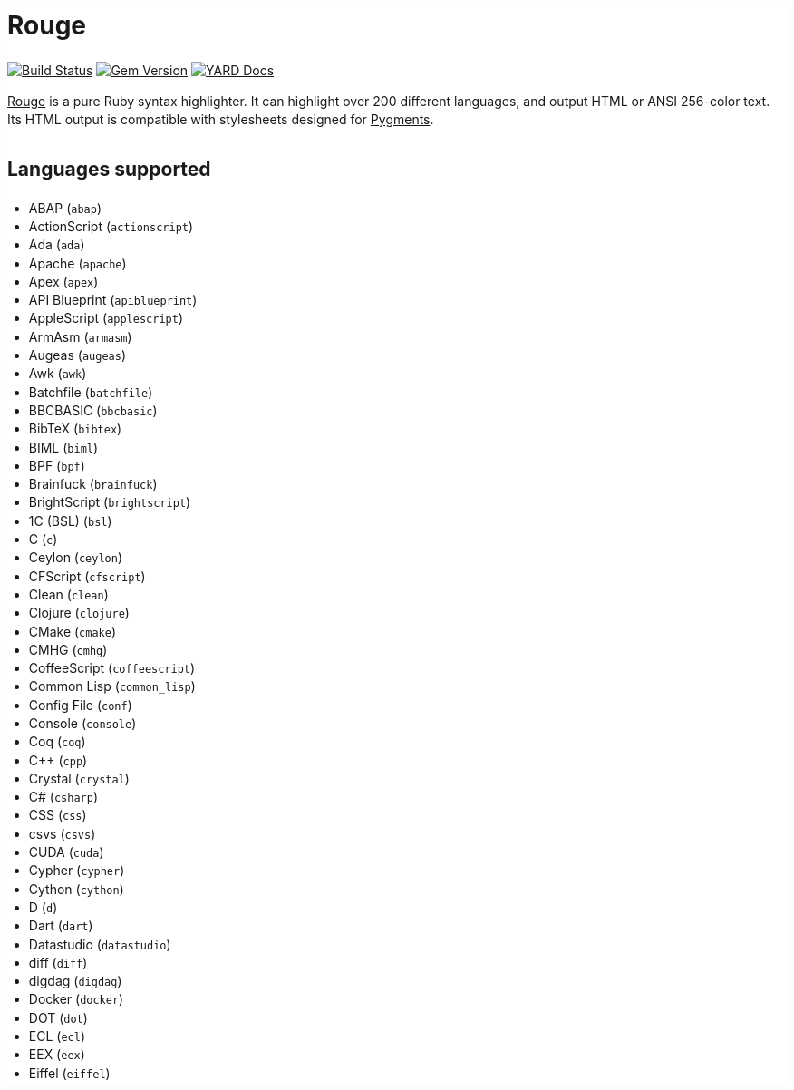 # Rouge

[![Build Status](https://secure.travis-ci.org/rouge-ruby/rouge.svg)](https://travis-ci.org/rouge-ruby/rouge)
[![Gem Version](https://badge.fury.io/rb/rouge.svg)](https://rubygems.org/gems/rouge)
[![YARD Docs](http://img.shields.io/badge/yard-docs-blue.svg)](https://rouge-ruby.github.io/docs/)


[Rouge][] is a pure Ruby syntax highlighter. It can highlight over 200 different
languages, and output HTML or ANSI 256-color text. Its HTML output is
compatible with stylesheets designed for [Pygments][].

[Rouge]: http://rouge.jneen.net/ "Rouge"

[Pygments]: http://pygments.org "Pygments"

## Languages supported

* ABAP (`abap`)
* ActionScript (`actionscript`)
* Ada (`ada`)
* Apache (`apache`)
* Apex (`apex`)
* API Blueprint (`apiblueprint`)
* AppleScript (`applescript`)
* ArmAsm (`armasm`)
* Augeas (`augeas`)
* Awk (`awk`)
* Batchfile (`batchfile`)
* BBCBASIC (`bbcbasic`)
* BibTeX (`bibtex`)
* BIML (`biml`)
* BPF (`bpf`)
* Brainfuck (`brainfuck`)
* BrightScript (`brightscript`)
* 1C (BSL) (`bsl`)
* C (`c`)
* Ceylon (`ceylon`)
* CFScript (`cfscript`)
* Clean (`clean`)
* Clojure (`clojure`)
* CMake (`cmake`)
* CMHG (`cmhg`)
* CoffeeScript (`coffeescript`)
* Common Lisp (`common_lisp`)
* Config File (`conf`)
* Console (`console`)
* Coq (`coq`)
* C++ (`cpp`)
* Crystal (`crystal`)
* C# (`csharp`)
* CSS (`css`)
* csvs (`csvs`)
* CUDA (`cuda`)
* Cypher (`cypher`)
* Cython (`cython`)
* D (`d`)
* Dart (`dart`)
* Datastudio (`datastudio`)
* diff (`diff`)
* digdag (`digdag`)
* Docker (`docker`)
* DOT (`dot`)
* ECL (`ecl`)
* EEX (`eex`)
* Eiffel (`eiffel`)

[j-docs]: https://jekyllrb.com/docs/liquid/tags/#code-snippet-highlighting
[docs]: https://rouge-ruby.github.io/docs "Rouge's official documentation"
[middleman-syntax]: https://github.com/middleman/middleman-syntax
[middleman-rouge]: https://github.com/Linuus/middleman-rouge
[rdoc-rouge]: https://github.com/zzak/rdoc-rouge
[Rouge::Rails]: https://github.com/jacobsimeon/rouge-rails
[issue_chooser]: https://github.com/rouge-ruby/rouge/issues/new/choose
[Probot]: https://probot.github.io "Read more about GitHub's Probot"
[lexer-dev-doc]: https://rouge-ruby.github.io/docs/file.LexerDevelopment.html
[sv2]: http://semver.org/